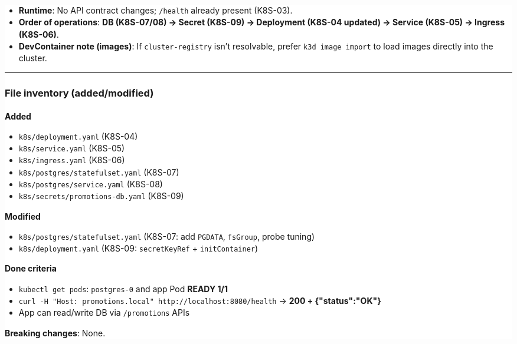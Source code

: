 * **Runtime**: No API contract changes; `/health` already present (K8S-03).
* **Order of operations**: **DB (K8S-07/08) → Secret (K8S-09) → Deployment (K8S-04 updated) → Service (K8S-05) → Ingress (K8S-06)**.
* **DevContainer note (images)**: If `cluster-registry` isn’t resolvable, prefer `k3d image import` to load images directly into the cluster.

---

### File inventory (added/modified)

**Added**

* `k8s/deployment.yaml` (K8S-04)
* `k8s/service.yaml` (K8S-05)
* `k8s/ingress.yaml` (K8S-06)
* `k8s/postgres/statefulset.yaml` (K8S-07)
* `k8s/postgres/service.yaml` (K8S-08)
* `k8s/secrets/promotions-db.yaml` (K8S-09)

**Modified**

* `k8s/postgres/statefulset.yaml` (K8S-07: add `PGDATA`, `fsGroup`, probe tuning)
* `k8s/deployment.yaml` (K8S-09: `secretKeyRef` + `initContainer`)

**Done criteria**

* `kubectl get pods`: `postgres-0` and app Pod **READY 1/1**
* `curl -H "Host: promotions.local" http://localhost:8080/health` → **200 + {"status":"OK"}**
* App can read/write DB via `/promotions` APIs

**Breaking changes**: None.
